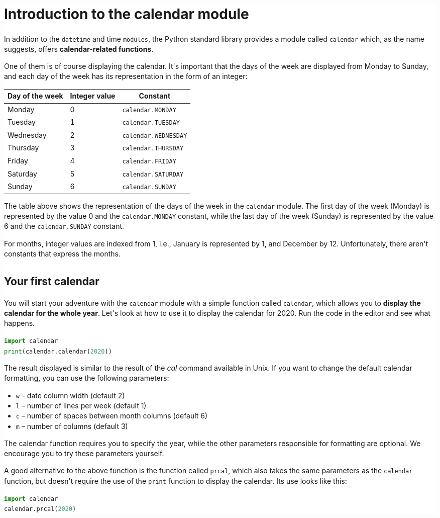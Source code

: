 # Introduction to the calendar module
In addition to the `datetime` and time `modules`, the Python standard library provides a module called `calendar` which, as the name suggests, offers **calendar-related functions**.

One of them is of course displaying the calendar. It's important that the days of the week are displayed from Monday to Sunday, and each day of the week has its representation in the form of an integer:

| Day of the week | Integer value | Constant             |
|-----------------|---------------|----------------------|
| Monday          | 0             | `calendar.MONDAY`    |
| Tuesday         | 1             | `calendar.TUESDAY`   |
| Wednesday       | 2             | `calendar.WEDNESDAY` |
| Thursday        | 3             | `calendar.THURSDAY`  |
| Friday          | 4             | `calendar.FRIDAY`    |
| Saturday        | 5             | `calendar.SATURDAY`  |
| Sunday          | 6             | `calendar.SUNDAY`    |

The table above shows the representation of the days of the week in the `calendar` module. The first day of the week (Monday) is represented by the value 0 and the `calendar.MONDAY` constant, while the last day of the week (Sunday) is represented by the value 6 and the `calendar.SUNDAY` constant.

For months, integer values are indexed from 1, i.e., January is represented by 1, and December by 12. Unfortunately, there aren't constants that express the months.

## Your first calendar
You will start your adventure with the `calendar` module with a simple function called `calendar`, which allows you to **display the calendar for the whole year**. Let's look at how to use it to display the calendar for 2020. Run the code in the editor and see what happens.
```python
import calendar
print(calendar.calendar(2020))
```
The result displayed is similar to the result of the _cal_ command available in Unix. If you want to change the default calendar formatting, you can use the following parameters:
- `w` – date column width (default 2)
- `l` – number of lines per week (default 1)
- `c` – number of spaces between month columns (default 6)
- `m` – number of columns (default 3)

The calendar function requires you to specify the year, while the other parameters responsible for formatting are optional. We encourage you to try these parameters yourself.

A good alternative to the above function is the function called `prcal`, which also takes the same parameters as the `calendar` function, but doesn't require the use of the `print` function to display the calendar. Its use looks like this:
```python
import calendar
calendar.prcal(2020)
```
